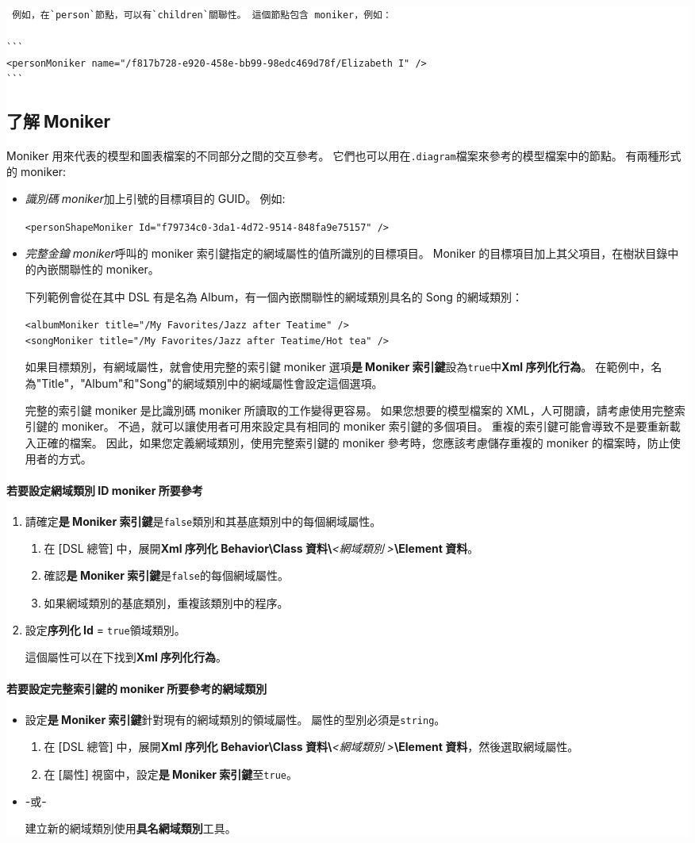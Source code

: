      例如，在`person`節點，可以有`children`關聯性。 這個節點包含 moniker，例如：  
  
    ```  
    <personMoniker name="/f817b728-e920-458e-bb99-98edc469d78f/Elizabeth I" />  
    ```  
  
## <a name="understanding-monikers"></a>了解 Moniker  
 Moniker 用來代表的模型和圖表檔案的不同部分之間的交互參考。 它們也可以用在`.diagram`檔案來參考的模型檔案中的節點。 有兩種形式的 moniker:  
  
- *識別碼 moniker*加上引號的目標項目的 GUID。 例如:   
  
  ```  
  <personShapeMoniker Id="f79734c0-3da1-4d72-9514-848fa9e75157" />  
  
  ```  
  
- *完整金鑰 moniker*呼叫的 moniker 索引鍵指定的網域屬性的值所識別的目標項目。 Moniker 的目標項目加上其父項目，在樹狀目錄中的內嵌關聯性的 moniker。  
  
   下列範例會從在其中 DSL 有是名為 Album，有一個內嵌關聯性的網域類別具名的 Song 的網域類別：  
  
  ```  
  <albumMoniker title="/My Favorites/Jazz after Teatime" />  
  <songMoniker title="/My Favorites/Jazz after Teatime/Hot tea" />  
  
  ```  
  
   如果目標類別，有網域屬性，就會使用完整的索引鍵 moniker 選項**是 Moniker 索引鍵**設為`true`中**Xml 序列化行為**。 在範例中，名為"Title"，"Album"和"Song"的網域類別中的網域屬性會設定這個選項。  
  
  完整的索引鍵 moniker 是比識別碼 moniker 所讀取的工作變得更容易。 如果您想要的模型檔案的 XML，人可閱讀，請考慮使用完整索引鍵的 moniker。 不過，就可以讓使用者可用來設定具有相同的 moniker 索引鍵的多個項目。 重複的索引鍵可能會導致不是要重新載入正確的檔案。 因此，如果您定義網域類別，使用完整索引鍵的 moniker 參考時，您應該考慮儲存重複的 moniker 的檔案時，防止使用者的方式。  
  
#### <a name="to-set-a-domain-class-to-be-referenced-by-id-monikers"></a>若要設定網域類別 ID moniker 所要參考  
  
1.  請確定**是 Moniker 索引鍵**是`false`類別和其基底類別中的每個網域屬性。  
  
    1.  在 [DSL 總管] 中，展開**Xml 序列化 Behavior\Class 資料\\**_\<網域類別 >_**\Element 資料**。  
  
    2.  確認**是 Moniker 索引鍵**是`false`的每個網域屬性。  
  
    3.  如果網域類別的基底類別，重複該類別中的程序。  
  
2.  設定**序列化 Id**  =  `true`領域類別。  
  
     這個屬性可以在下找到**Xml 序列化行為**。  
  
#### <a name="to-set-a-domain-class-to-be-referenced-by-qualified-key-monikers"></a>若要設定完整索引鍵的 moniker 所要參考的網域類別  
  
-   設定**是 Moniker 索引鍵**針對現有的網域類別的領域屬性。 屬性的型別必須是`string`。  
  
    1.  在 [DSL 總管] 中，展開**Xml 序列化 Behavior\Class 資料\\**_\<網域類別 >_**\Element 資料**，然後選取網域屬性。  
  
    2.  在 [屬性] 視窗中，設定**是 Moniker 索引鍵**至`true`。  
  
-   \-或-  
  
     建立新的網域類別使用**具名網域類別**工具。  
  